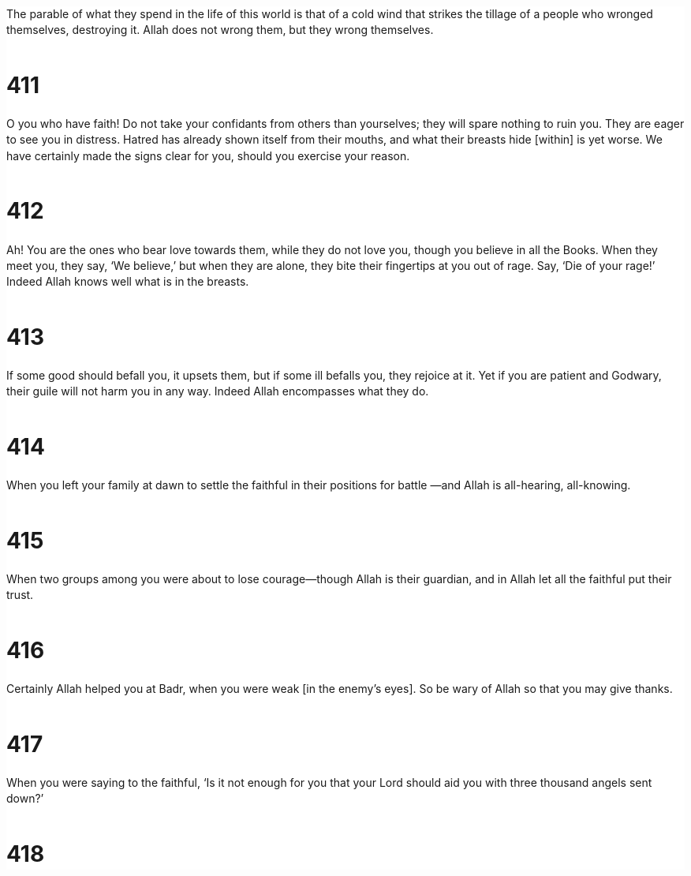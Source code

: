 The parable of what they spend in the life of this world is that of a cold wind that strikes the tillage of a people who wronged themselves, destroying it. Allah does not wrong them, but they wrong themselves.

# 411

O you who have faith! Do not take your confidants from others than yourselves; they will spare nothing to ruin you. They are eager to see you in distress. Hatred has already shown itself from their mouths, and what their breasts hide [within] is yet worse. We have certainly made the signs clear for you, should you exercise your reason.

# 412

Ah! You are the ones who bear love towards them, while they do not love you, though you believe in all the Books. When they meet you, they say, ‘We believe,’ but when they are alone, they bite their fingertips at you out of rage. Say, ‘Die of your rage!’ Indeed Allah knows well what is in the breasts.

# 413

If some good should befall you, it upsets them, but if some ill befalls you, they rejoice at it. Yet if you are patient and Godwary, their guile will not harm you in any way. Indeed Allah encompasses what they do.

# 414

When you left your family at dawn to settle the faithful in their positions for battle —and Allah is all-hearing, all-knowing.

# 415

When two groups among you were about to lose courage—though Allah is their guardian, and in Allah let all the faithful put their trust.

# 416

Certainly Allah helped you at Badr, when you were weak [in the enemy’s eyes]. So be wary of Allah so that you may give thanks.

# 417

When you were saying to the faithful, ‘Is it not enough for you that your Lord should aid you with three thousand angels sent down?’

# 418
